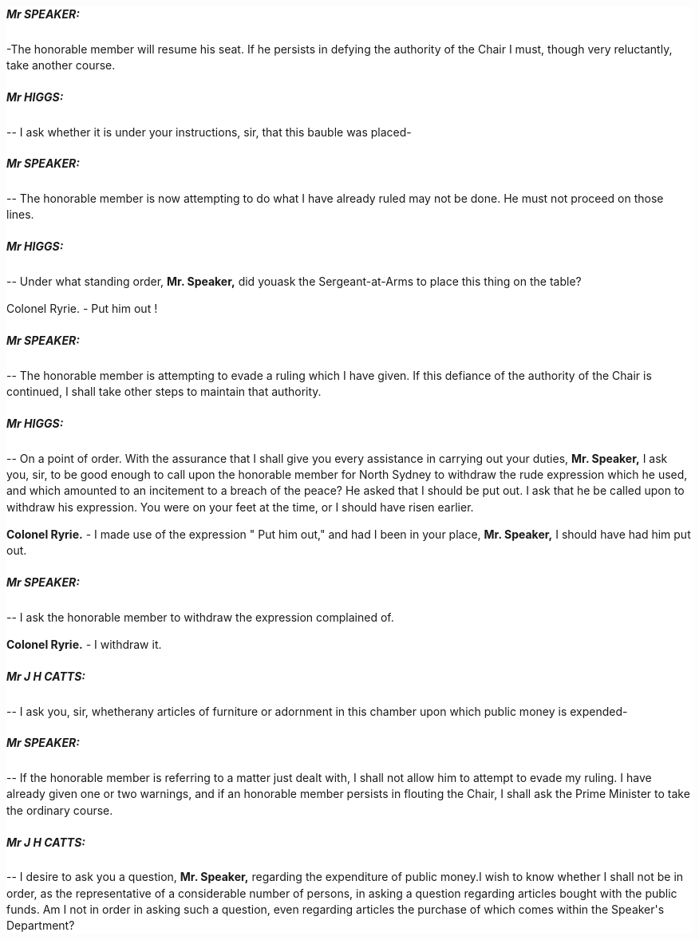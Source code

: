 ##### Mr SPEAKER:

-The honorable member will resume his seat. If he persists in defying the authority of the Chair I must, though very reluctantly, take another course. 

##### Mr HIGGS:

-- I ask whether it is under your instructions, sir, that this bauble was placed- 

##### Mr SPEAKER:

-- The honorable member is now attempting to do what I have already ruled may not be done. He must not proceed on those lines. 

##### Mr HIGGS:

-- Under what standing order,  **Mr. Speaker,**  did youask the Sergeant-at-Arms to place this thing on the table? 

Colonel Ryrie. - Put him out ! 

##### Mr SPEAKER:

-- The honorable member is attempting to evade a ruling which I have given. If this defiance of the authority of the Chair is continued, I shall take other steps to maintain that authority. 

##### Mr HIGGS:

-- On a point of order. With the assurance that I shall give you every assistance in carrying out your duties,  **Mr. Speaker,**  I ask you, sir, to be good enough to call upon the honorable member for North Sydney to withdraw the rude expression which he used, and which amounted to an incitement to a breach of the peace? He asked that I should be put out. I ask that he be called upon to withdraw his expression. You were on your feet at the time, or I should have risen earlier. 


 **Colonel Ryrie.** - I made use of the expression " Put him out," and had I been in your place,  **Mr. Speaker,**  I should have had him put out. 

##### Mr SPEAKER:

-- I ask the honorable member to withdraw the expression complained of. 


 **Colonel Ryrie.** - I withdraw it. 

##### Mr J H CATTS:

-- I ask you, sir, whetherany articles of furniture or adornment in this chamber upon which public money is expended- 

##### Mr SPEAKER:

-- If the honorable member is referring to a matter just dealt with, I shall not allow him to attempt to evade my ruling. I have already given one or two warnings, and if an honorable member persists in flouting the Chair, I shall ask the Prime Minister to take the ordinary course. 

##### Mr J H CATTS:

-- I desire to ask you a question,  **Mr. Speaker,**  regarding the expenditure of public money.I wish to know whether I shall not be in order, as the representative of a considerable number of persons, in asking a question regarding articles bought with the public funds. Am I not in order in asking such a question, even regarding articles the purchase of which comes within the Speaker's Department? 
